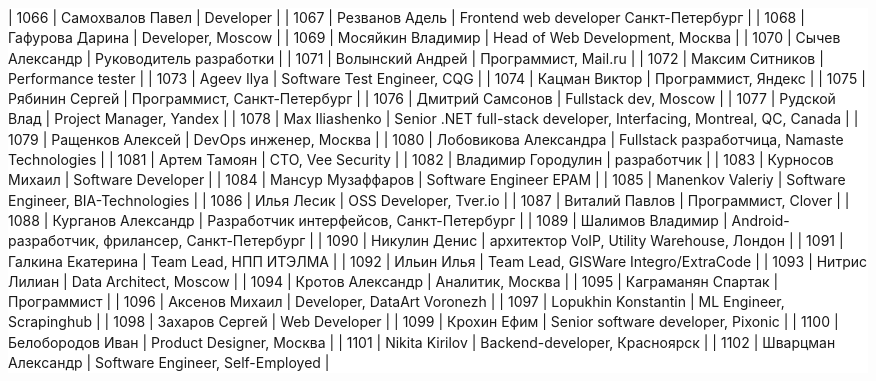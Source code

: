 | 1066 | Самохвалов Павел    | Developer                               |
| 1067 | Резванов Адель        | Frontend web developer Санкт-Петербург |
| 1068 | Гафурова Дарина      | Developer, Moscow                       |
| 1069 | Мосяйкин Владимир  | Head of Web Development, Москва   |
| 1070 | Сычев Александр      | Руководитель разработки |
| 1071 | Волынский Андрей    | Программист, Mail.ru         |
| 1072 | Максим Ситников      | Performance tester                      |
| 1073 | Ageev Ilya                         | Software Test Engineer, CQG             |
| 1074 | Кацман Виктор          | Программист, Яндекс    |
| 1075 | Рябинин Сергей        | Программист, Санкт-Петербург |
| 1076 | Дмитрий Самсонов    | Fullstack dev, Moscow                   |
| 1077 | Рудской Влад            | Project Manager, Yandex                 |
| 1078 | Max Iliashenko                     | Senior .NET full-stack developer, Interfacing, Montreal, QC, Canada |
| 1079 | Ращенков Алексей    | DevOps инженер, Москва     |
| 1080 | Лобовикова Александра | Fullstack разработчица, Namaste Technologies |
| 1081 | Артем Тамоян            | CTO, Vee Security                       |
| 1082 | Владимир Городулин | разработчик                  |
| 1083 | Курносов Михаил      | Software Developer                      |
| 1084 | Мансур Музаффаров  | Software Engineer EPAM                  |
| 1085 | Manenkov Valeriy                   | Software Engineer, BIA-Technologies     |
| 1086 | Илья Лесик                | OSS Developer, Tver.io                  |
| 1087 | Виталий Павлов        | Программист, Clover          |
| 1088 | Курганов Александр | Разработчик интерфейсов, Санкт-Петербург |
| 1089 | Шалимов Владимир    | Android-разработчик, фрилансер, Санкт-Петербург |
| 1090 | Никулин Денис          | архитектор VoIP, Utility Warehouse, Лондон |
| 1091 | Галкина Екатерина  | Team Lead, НПП ИТЭЛМА          |
| 1092 | Ильин Илья                | Team Lead, GISWare Integro/ExtraCode    |
| 1093 | Нитрис Лилиан          | Data Architect, Moscow                  |
| 1094 | Кротов Александр    | Аналитик, Москва          |
| 1095 | Каграманян Спартак | Программист                  |
| 1096 | Аксенов Михаил        | Developer, DataArt Voronezh             |
| 1097 | Lopukhin Konstantin                | ML Engineer, Scrapinghub                |
| 1098 | Захаров Сергей        | Web Developer                           |
| 1099 | Крохин Ефим              | Senior software developer, Pixonic      |
| 1100 | Белобородов Иван    | Product Designer, Москва          |
| 1101 | Nikita Kirilov                     | Backend-developer, Красноярск |
| 1102 | Шварцман Александр | Software Engineer, Self-Employed        |